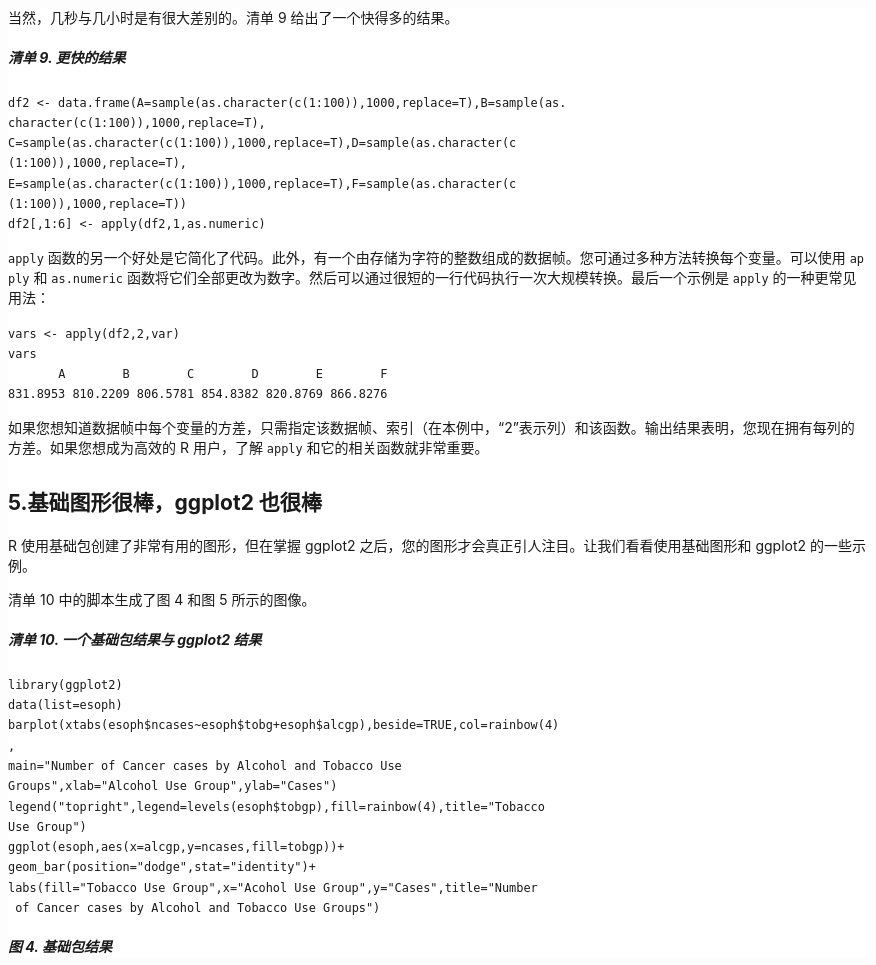 
当然，几秒与几小时是有很大差别的。清单 9 给出了一个快得多的结果。

##### 清单 9\. 更快的结果

```
df2 <- data.frame(A=sample(as.character(c(1:100)),1000,replace=T),B=sample(as.
character(c(1:100)),1000,replace=T),
C=sample(as.character(c(1:100)),1000,replace=T),D=sample(as.character(c
(1:100)),1000,replace=T),
E=sample(as.character(c(1:100)),1000,replace=T),F=sample(as.character(c
(1:100)),1000,replace=T))
df2[,1:6] <- apply(df2,1,as.numeric) 
```

`apply` 函数的另一个好处是它简化了代码。此外，有一个由存储为字符的整数组成的数据帧。您可通过多种方法转换每个变量。可以使用 `apply` 和 `as.numeric` 函数将它们全部更改为数字。然后可以通过很短的一行代码执行一次大规模转换。最后一个示例是 `apply` 的一种更常见用法：

```
vars <- apply(df2,2,var)
vars
       A        B        C        D        E        F
831.8953 810.2209 806.5781 854.8382 820.8769 866.8276 
```

如果您想知道数据帧中每个变量的方差，只需指定该数据帧、索引（在本例中，“2”表示列）和该函数。输出结果表明，您现在拥有每列的方差。如果您想成为高效的 R 用户，了解 `apply` 和它的相关函数就非常重要。

## 5.基础图形很棒，ggplot2 也很棒

R 使用基础包创建了非常有用的图形，但在掌握 ggplot2 之后，您的图形才会真正引人注目。让我们看看使用基础图形和 ggplot2 的一些示例。

清单 10 中的脚本生成了图 4 和图 5 所示的图像。

##### 清单 10\. 一个基础包结果与 ggplot2 结果

```
library(ggplot2)
data(list=esoph)
barplot(xtabs(esoph$ncases~esoph$tobg+esoph$alcgp),beside=TRUE,col=rainbow(4)
,
main="Number of Cancer cases by Alcohol and Tobacco Use
Groups",xlab="Alcohol Use Group",ylab="Cases")
legend("topright",legend=levels(esoph$tobgp),fill=rainbow(4),title="Tobacco
Use Group")
ggplot(esoph,aes(x=alcgp,y=ncases,fill=tobgp))+
geom_bar(position="dodge",stat="identity")+
labs(fill="Tobacco Use Group",x="Acohol Use Group",y="Cases",title="Number
 of Cancer cases by Alcohol and Tobacco Use Groups") 
```

##### 图 4\. 基础包结果

